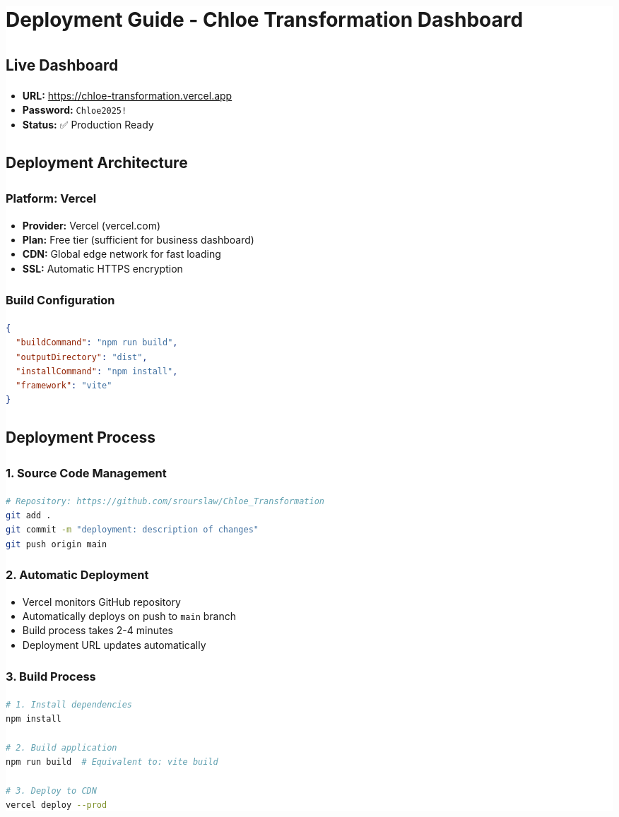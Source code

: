 # Deployment Guide - Chloe Transformation Dashboard

## Live Dashboard
- **URL:** https://chloe-transformation.vercel.app
- **Password:** `Chloe2025!`
- **Status:** ✅ Production Ready

## Deployment Architecture

### Platform: Vercel
- **Provider:** Vercel (vercel.com)
- **Plan:** Free tier (sufficient for business dashboard)
- **CDN:** Global edge network for fast loading
- **SSL:** Automatic HTTPS encryption

### Build Configuration
```json
{
  "buildCommand": "npm run build",
  "outputDirectory": "dist",
  "installCommand": "npm install",
  "framework": "vite"
}
```

## Deployment Process

### 1. Source Code Management
```bash
# Repository: https://github.com/srourslaw/Chloe_Transformation
git add .
git commit -m "deployment: description of changes"
git push origin main
```

### 2. Automatic Deployment
- Vercel monitors GitHub repository
- Automatically deploys on push to `main` branch
- Build process takes 2-4 minutes
- Deployment URL updates automatically

### 3. Build Process
```bash
# 1. Install dependencies
npm install

# 2. Build application
npm run build  # Equivalent to: vite build

# 3. Deploy to CDN
vercel deploy --prod
```
